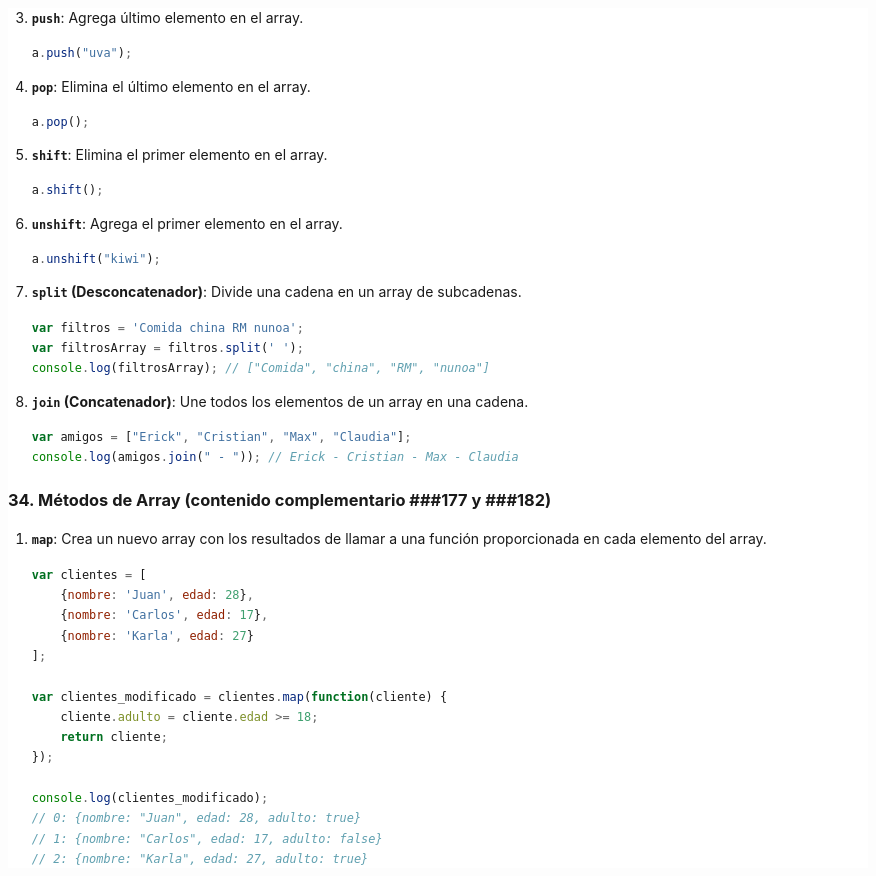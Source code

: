 3. **`push`**: Agrega último elemento en el array.
    ```js
    a.push("uva");
    ```

4. **`pop`**: Elimina el último elemento en el array.
    ```js
    a.pop();
    ```

5. **`shift`**: Elimina el primer elemento en el array.
    ```js
    a.shift();
    ```

6. **`unshift`**: Agrega el primer elemento en el array.
    ```js
    a.unshift("kiwi");
    ```

7. **`split` (Desconcatenador)**: Divide una cadena en un array de subcadenas.
    ```js
    var filtros = 'Comida china RM nunoa';
    var filtrosArray = filtros.split(' ');
    console.log(filtrosArray); // ["Comida", "china", "RM", "nunoa"]
    ```

8. **`join` (Concatenador)**: Une todos los elementos de un array en una cadena.
    ```js
    var amigos = ["Erick", "Cristian", "Max", "Claudia"];
    console.log(amigos.join(" - ")); // Erick - Cristian - Max - Claudia
    ```

### 34. Métodos de Array (contenido complementario ###177 y ###182)

1. **`map`**: Crea un nuevo array con los resultados de llamar a una función proporcionada en cada elemento del array.
    ```js
    var clientes = [
        {nombre: 'Juan', edad: 28},
        {nombre: 'Carlos', edad: 17},
        {nombre: 'Karla', edad: 27}
    ];

    var clientes_modificado = clientes.map(function(cliente) {
        cliente.adulto = cliente.edad >= 18;
        return cliente;
    });

    console.log(clientes_modificado);
    // 0: {nombre: "Juan", edad: 28, adulto: true}
    // 1: {nombre: "Carlos", edad: 17, adulto: false}
    // 2: {nombre: "Karla", edad: 27, adulto: true}
    ```
